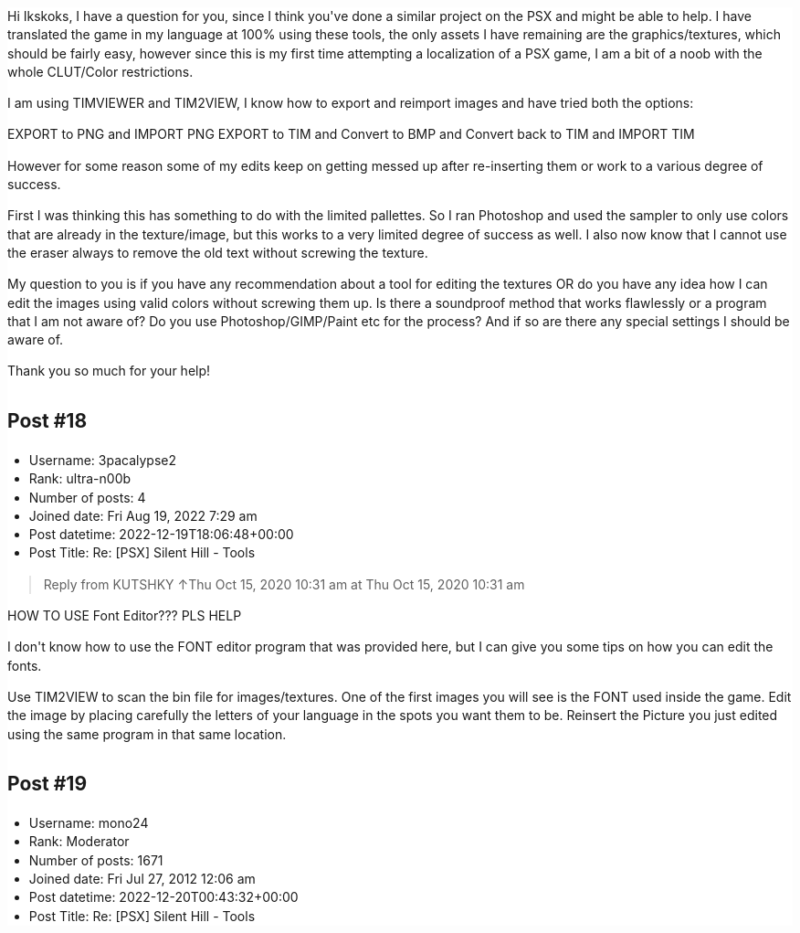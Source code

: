 Hi Ikskoks, I have a question for you, since I think you've done a similar project on the PSX and might be able to help.
I have translated the game in my language at 100% using these tools, the only assets I have remaining are the graphics/textures, which should be fairly easy, however since this is my first time attempting a localization of a PSX game, I am a bit of a noob with the whole CLUT/Color restrictions. 

I am using TIMVIEWER and TIM2VIEW, I know how to export and reimport images and have tried both the options:

EXPORT to PNG and IMPORT PNG
EXPORT to TIM and Convert to BMP and Convert back to TIM and IMPORT TIM

However for some reason some of my edits keep on getting messed up after re-inserting them or work to a various degree of success.

First I was thinking this has something to do with the limited pallettes. So I ran Photoshop and used the sampler to only use colors that are already in the texture/image, but this works to a very limited degree of success as well. I also now know that I cannot use the eraser always to remove the old text without screwing the texture.

My question to you is if you have any recommendation about a tool for editing the textures OR do you have any idea how I can edit the images using valid colors without screwing them up. Is there a soundproof method that works flawlessly or a program that I am not aware of?
Do you use Photoshop/GIMP/Paint etc for the process? And if so are there any special settings I should be aware of.


Thank you so much for your help!
## Post #18
- Username: 3pacalypse2
- Rank: ultra-n00b
- Number of posts: 4
- Joined date: Fri Aug 19, 2022 7:29 am
- Post datetime: 2022-12-19T18:06:48+00:00
- Post Title: Re: [PSX] Silent Hill - Tools

> Reply from KUTSHKY ↑Thu Oct 15, 2020 10:31 am at Thu Oct 15, 2020 10:31 am
>
> 
HOW TO USE Font Editor??? PLS HELP

I don't know how to use the FONT editor program that was provided here, but I can give you some tips on how you can edit the fonts.

Use TIM2VIEW to scan the bin file for images/textures. One of the first images you will see is the FONT used inside the game. Edit the image by placing carefully the letters of your language in the spots you want them to be. Reinsert the Picture you just edited using the same program in that same location.
## Post #19
- Username: mono24
- Rank: Moderator
- Number of posts: 1671
- Joined date: Fri Jul 27, 2012 12:06 am
- Post datetime: 2022-12-20T00:43:32+00:00
- Post Title: Re: [PSX] Silent Hill - Tools
